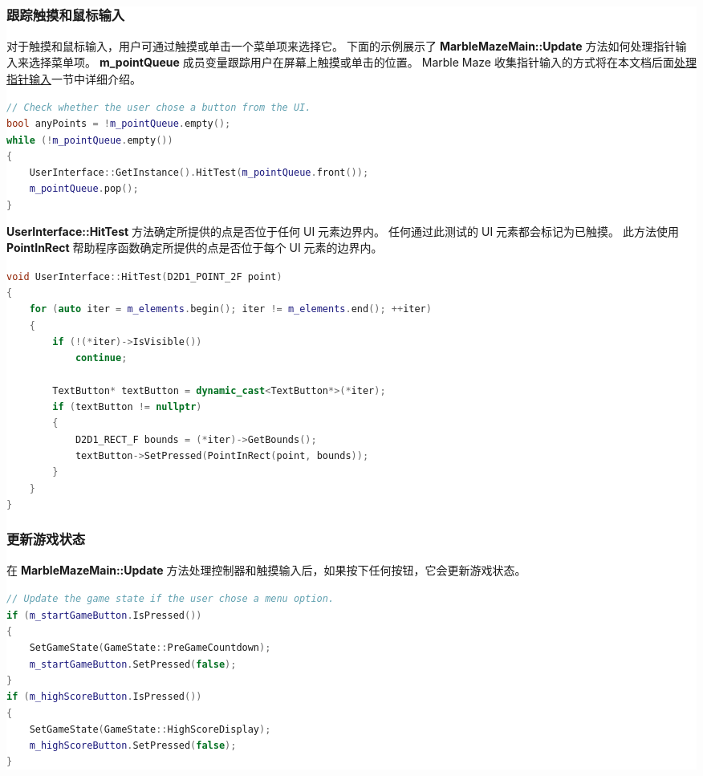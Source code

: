 ### <a name="tracking-touch-and-mouse-input"></a>跟踪触摸和鼠标输入

对于触摸和鼠标输入，用户可通过触摸或单击一个菜单项来选择它。 下面的示例展示了 **MarbleMazeMain::Update** 方法如何处理指针输入来选择菜单项。 **m\_pointQueue** 成员变量跟踪用户在屏幕上触摸或单击的位置。 Marble Maze 收集指针输入的方式将在本文档后面[处理指针输入](#processing-pointer-input)一节中详细介绍。

```cpp
// Check whether the user chose a button from the UI. 
bool anyPoints = !m_pointQueue.empty();
while (!m_pointQueue.empty())
{
    UserInterface::GetInstance().HitTest(m_pointQueue.front());
    m_pointQueue.pop();
}
```

**UserInterface::HitTest** 方法确定所提供的点是否位于任何 UI 元素边界内。 任何通过此测试的 UI 元素都会标记为已触摸。 此方法使用 **PointInRect** 帮助程序函数确定所提供的点是否位于每个 UI 元素的边界内。

```cpp
void UserInterface::HitTest(D2D1_POINT_2F point)
{
    for (auto iter = m_elements.begin(); iter != m_elements.end(); ++iter)
    {
        if (!(*iter)->IsVisible())
            continue;

        TextButton* textButton = dynamic_cast<TextButton*>(*iter);
        if (textButton != nullptr)
        {
            D2D1_RECT_F bounds = (*iter)->GetBounds();
            textButton->SetPressed(PointInRect(point, bounds));
        }
    }
}
```

### <a name="updating-the-game-state"></a>更新游戏状态

在 **MarbleMazeMain::Update** 方法处理控制器和触摸输入后，如果按下任何按钮，它会更新游戏状态。

```cpp
// Update the game state if the user chose a menu option. 
if (m_startGameButton.IsPressed())
{
    SetGameState(GameState::PreGameCountdown);
    m_startGameButton.SetPressed(false);
}
if (m_highScoreButton.IsPressed())
{
    SetGameState(GameState::HighScoreDisplay);
    m_highScoreButton.SetPressed(false);
}
```

